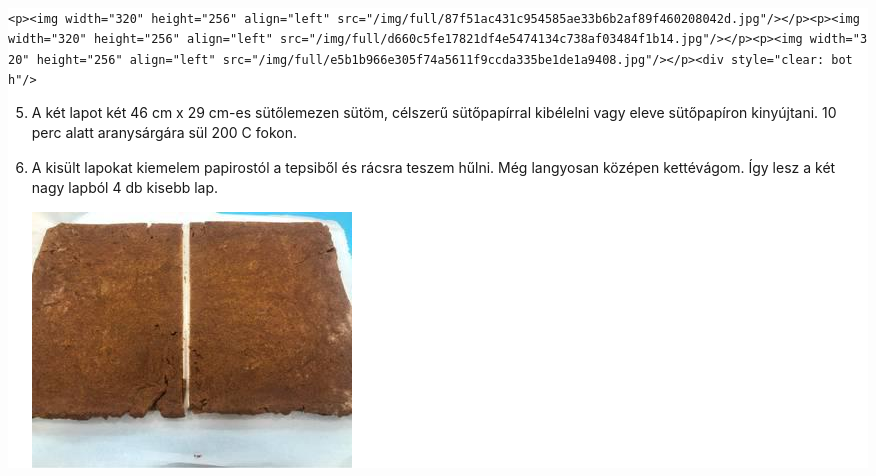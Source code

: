     <p><img width="320" height="256" align="left" src="/img/full/87f51ac431c954585ae33b6b2af89f460208042d.jpg"/></p><p><img width="320" height="256" align="left" src="/img/full/d660c5fe17821df4e5474134c738af03484f1b14.jpg"/></p><p><img width="320" height="256" align="left" src="/img/full/e5b1b966e305f74a5611f9ccda335be1de1a9408.jpg"/></p><div style="clear: both"/>

5. A két lapot két 46 cm x 29 cm-es sütőlemezen sütöm, célszerű sütőpapírral kibélelni vagy eleve sütőpapíron kinyújtani. 10 perc alatt aranysárgára sül 200 C fokon.
 
    <div style="clear: both"/>

6. A kisült lapokat kiemelem papirostól a tepsiből és rácsra teszem hűlni. Még langyosan középen kettévágom. Így lesz a két nagy lapból 4 db kisebb lap.
 
    <p><img width="320" height="256" align="left" src="/img/full/e1d961522354f759fc27225bd17a1739269e4868.jpg"/></p><div style="clear: both"/>
